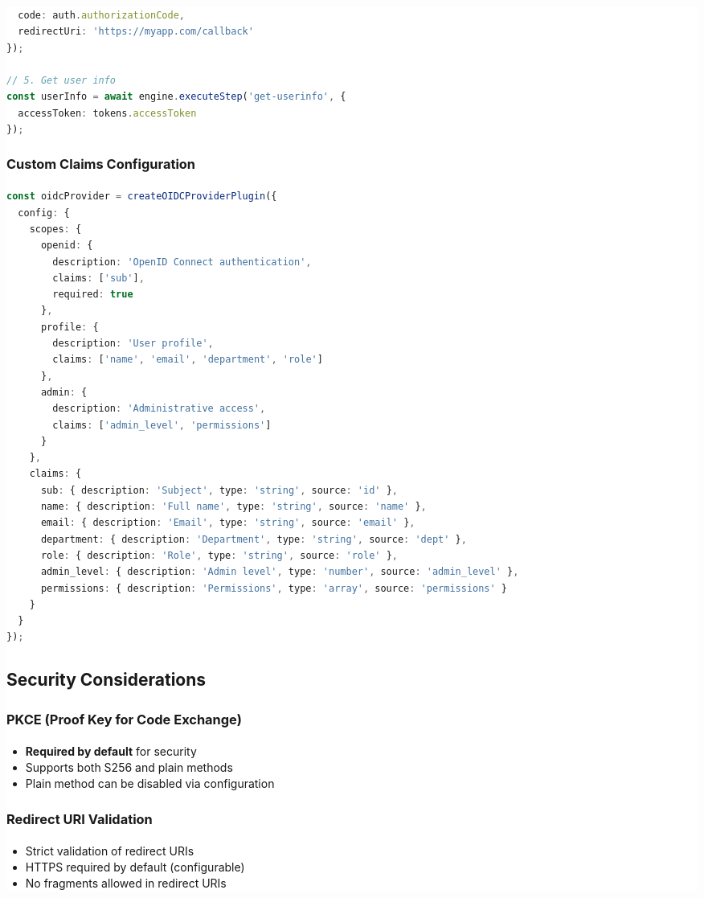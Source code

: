```typescript
  code: auth.authorizationCode,
  redirectUri: 'https://myapp.com/callback'
});

// 5. Get user info
const userInfo = await engine.executeStep('get-userinfo', {
  accessToken: tokens.accessToken
});
```

### Custom Claims Configuration

```typescript
const oidcProvider = createOIDCProviderPlugin({
  config: {
    scopes: {
      openid: {
        description: 'OpenID Connect authentication',
        claims: ['sub'],
        required: true
      },
      profile: {
        description: 'User profile',
        claims: ['name', 'email', 'department', 'role']
      },
      admin: {
        description: 'Administrative access',
        claims: ['admin_level', 'permissions']
      }
    },
    claims: {
      sub: { description: 'Subject', type: 'string', source: 'id' },
      name: { description: 'Full name', type: 'string', source: 'name' },
      email: { description: 'Email', type: 'string', source: 'email' },
      department: { description: 'Department', type: 'string', source: 'dept' },
      role: { description: 'Role', type: 'string', source: 'role' },
      admin_level: { description: 'Admin level', type: 'number', source: 'admin_level' },
      permissions: { description: 'Permissions', type: 'array', source: 'permissions' }
    }
  }
});
```

## Security Considerations

### PKCE (Proof Key for Code Exchange)
- **Required by default** for security
- Supports both S256 and plain methods
- Plain method can be disabled via configuration

### Redirect URI Validation
- Strict validation of redirect URIs
- HTTPS required by default (configurable)
- No fragments allowed in redirect URIs
